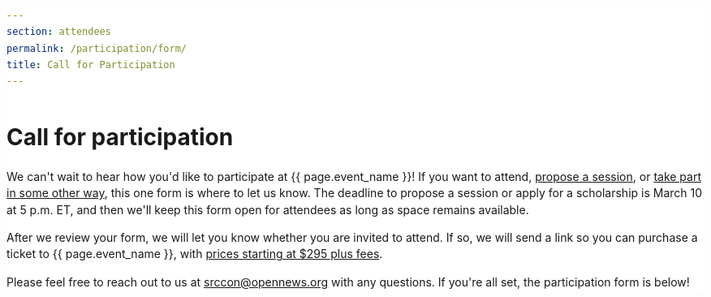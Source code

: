 ```yaml
---
section: attendees
permalink: /participation/form/
title: Call for Participation
---
```


# Call for participation

We can't wait to hear how you'd like to participate at {{ page.event_name }}! If you want to attend, [propose a session](/sessions/proposal-guide/), or [take part in some other way](/attendees), this one form is where to let us know. The deadline to propose a session or apply for a scholarship is March 10 at 5 p.m. ET, and then we'll keep this form open for attendees as long as space remains available.

After we review your form, we will let you know whether you are invited to attend. If so, we will send a link so you can purchase a ticket to {{ page.event_name }}, with <a href="/attendees/#tickets">prices starting at $295 plus fees</a>.

Please feel free to reach out to us at [srccon@opennews.org](mailto:srccon@opennews.org) with any questions. If you're all set, the participation form is below!

<iframe class="airtable-embed" src="https://airtable.com/embed/appvmrSAI2PeiWEes/pagJcROoTohbsBLFw/form?backgroundColor=green" frameborder="0" onmousewheel="" width="100%" height="5155" style="background: transparent; border: 1px solid #ccc;"></iframe>
